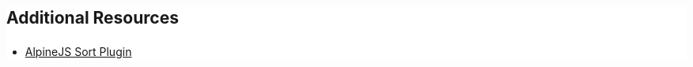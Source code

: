 ```html
```

## Additional Resources

- [AlpineJS Sort Plugin](https://alpinejs.dev/plugins/sort)






